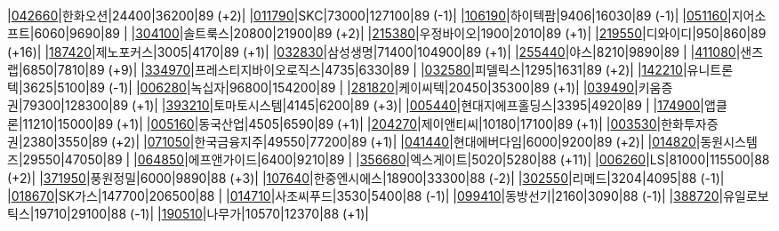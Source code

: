 |[042660](https://finance.daum.net/quotes/A042660)|한화오션|24400|36200|89 (+2)|
|[011790](https://finance.daum.net/quotes/A011790)|SKC|73000|127100|89 (-1)|
|[106190](https://finance.daum.net/quotes/A106190)|하이텍팜|9406|16030|89 (-1)|
|[051160](https://finance.daum.net/quotes/A051160)|지어소프트|6060|9690|89 |
|[304100](https://finance.daum.net/quotes/A304100)|솔트룩스|20800|21900|89 (+2)|
|[215380](https://finance.daum.net/quotes/A215380)|우정바이오|1900|2010|89 (+1)|
|[219550](https://finance.daum.net/quotes/A219550)|디와이디|950|860|89 (+16)|
|[187420](https://finance.daum.net/quotes/A187420)|제노포커스|3005|4170|89 (+1)|
|[032830](https://finance.daum.net/quotes/A032830)|삼성생명|71400|104900|89 (+1)|
|[255440](https://finance.daum.net/quotes/A255440)|야스|8210|9890|89 |
|[411080](https://finance.daum.net/quotes/A411080)|샌즈랩|6850|7810|89 (+9)|
|[334970](https://finance.daum.net/quotes/A334970)|프레스티지바이오로직스|4735|6330|89 |
|[032580](https://finance.daum.net/quotes/A032580)|피델릭스|1295|1631|89 (+2)|
|[142210](https://finance.daum.net/quotes/A142210)|유니트론텍|3625|5100|89 (-1)|
|[006280](https://finance.daum.net/quotes/A006280)|녹십자|96800|154200|89 |
|[281820](https://finance.daum.net/quotes/A281820)|케이씨텍|20450|35300|89 (+1)|
|[039490](https://finance.daum.net/quotes/A039490)|키움증권|79300|128300|89 (+1)|
|[393210](https://finance.daum.net/quotes/A393210)|토마토시스템|4145|6200|89 (+3)|
|[005440](https://finance.daum.net/quotes/A005440)|현대지에프홀딩스|3395|4920|89 |
|[174900](https://finance.daum.net/quotes/A174900)|앱클론|11210|15000|89 (+1)|
|[005160](https://finance.daum.net/quotes/A005160)|동국산업|4505|6590|89 (+1)|
|[204270](https://finance.daum.net/quotes/A204270)|제이앤티씨|10180|17100|89 (+1)|
|[003530](https://finance.daum.net/quotes/A003530)|한화투자증권|2380|3550|89 (+2)|
|[071050](https://finance.daum.net/quotes/A071050)|한국금융지주|49550|77200|89 (+1)|
|[041440](https://finance.daum.net/quotes/A041440)|현대에버다임|6000|9200|89 (+2)|
|[014820](https://finance.daum.net/quotes/A014820)|동원시스템즈|29550|47050|89 |
|[064850](https://finance.daum.net/quotes/A064850)|에프앤가이드|6400|9210|89 |
|[356680](https://finance.daum.net/quotes/A356680)|엑스게이트|5020|5280|88 (+11)|
|[006260](https://finance.daum.net/quotes/A006260)|LS|81000|115500|88 (+2)|
|[371950](https://finance.daum.net/quotes/A371950)|풍원정밀|6000|9890|88 (+3)|
|[107640](https://finance.daum.net/quotes/A107640)|한중엔시에스|18900|33300|88 (-2)|
|[302550](https://finance.daum.net/quotes/A302550)|리메드|3204|4095|88 (-1)|
|[018670](https://finance.daum.net/quotes/A018670)|SK가스|147700|206500|88 |
|[014710](https://finance.daum.net/quotes/A014710)|사조씨푸드|3530|5400|88 (-1)|
|[099410](https://finance.daum.net/quotes/A099410)|동방선기|2160|3090|88 (-1)|
|[388720](https://finance.daum.net/quotes/A388720)|유일로보틱스|19710|29100|88 (-1)|
|[190510](https://finance.daum.net/quotes/A190510)|나무가|10570|12370|88 (+1)|